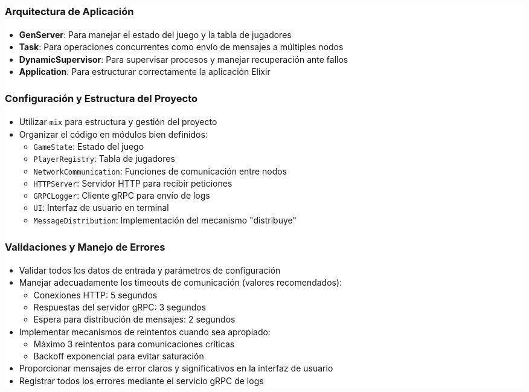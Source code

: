 ### Arquitectura de Aplicación
- **GenServer**: Para manejar el estado del juego y la tabla de jugadores
- **Task**: Para operaciones concurrentes como envío de mensajes a múltiples nodos
- **DynamicSupervisor**: Para supervisar procesos y manejar recuperación ante fallos
- **Application**: Para estructurar correctamente la aplicación Elixir

### Configuración y Estructura del Proyecto
- Utilizar `mix` para estructura y gestión del proyecto
- Organizar el código en módulos bien definidos:
  - `GameState`: Estado del juego
  - `PlayerRegistry`: Tabla de jugadores
  - `NetworkCommunication`: Funciones de comunicación entre nodos
  - `HTTPServer`: Servidor HTTP para recibir peticiones
  - `GRPCLogger`: Cliente gRPC para envío de logs
  - `UI`: Interfaz de usuario en terminal
  - `MessageDistribution`: Implementación del mecanismo "distribuye"

### Validaciones y Manejo de Errores
- Validar todos los datos de entrada y parámetros de configuración
- Manejar adecuadamente los timeouts de comunicación (valores recomendados):
  - Conexiones HTTP: 5 segundos
  - Respuestas del servidor gRPC: 3 segundos
  - Espera para distribución de mensajes: 2 segundos
- Implementar mecanismos de reintentos cuando sea apropiado:
  - Máximo 3 reintentos para comunicaciones críticas
  - Backoff exponencial para evitar saturación
- Proporcionar mensajes de error claros y significativos en la interfaz de usuario
- Registrar todos los errores mediante el servicio gRPC de logs
